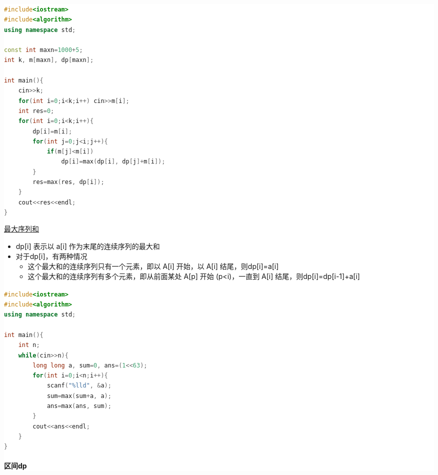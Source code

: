 ```c++
#include<iostream>
#include<algorithm>
using namespace std;

const int maxn=1000+5;
int k, m[maxn], dp[maxn];

int main(){
    cin>>k;
    for(int i=0;i<k;i++) cin>>m[i];
    int res=0;
    for(int i=0;i<k;i++){
        dp[i]=m[i];
        for(int j=0;j<i;j++){
            if(m[j]<m[i])
                dp[i]=max(dp[i], dp[j]+m[i]);
        }
        res=max(res, dp[i]);
    }
    cout<<res<<endl;
}
```

[最大序列和](https://www.nowcoder.com/practice/df219d60a7af4171a981ef56bd597f7b?tpId=40&tqId=21353&tPage=1&rp=1&ru=/ta/kaoyan&qru=/ta/kaoyan/question-ranking)

- dp[i] 表示以 a[i] 作为末尾的连续序列的最大和 
- 对于dp[i]，有两种情况
  -  这个最大和的连续序列只有一个元素，即以 A[i] 开始，以 A[i] 结尾，则dp[i]=a[i]
  -  这个最大和的连续序列有多个元素，即从前面某处 A[p] 开始 (p<i)，一直到 A[i] 结尾，则dp[i]=dp[i-1]+a[i]

```c++
#include<iostream>
#include<algorithm>
using namespace std;

int main(){
    int n;
    while(cin>>n){
        long long a, sum=0, ans=(1<<63);
        for(int i=0;i<n;i++){
            scanf("%lld", &a);
            sum=max(sum+a, a);
            ans=max(ans, sum);
        }
        cout<<ans<<endl;
    }
}
```

#### 区间dp

